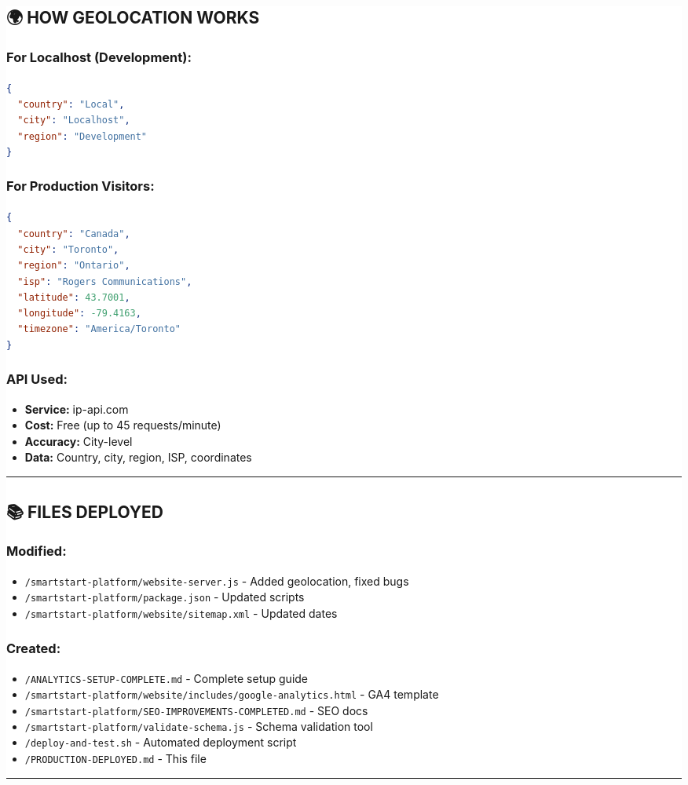 
## 🌍 HOW GEOLOCATION WORKS

### **For Localhost (Development):**
```json
{
  "country": "Local",
  "city": "Localhost",
  "region": "Development"
}
```

### **For Production Visitors:**
```json
{
  "country": "Canada",
  "city": "Toronto",
  "region": "Ontario",
  "isp": "Rogers Communications",
  "latitude": 43.7001,
  "longitude": -79.4163,
  "timezone": "America/Toronto"
}
```

### **API Used:**
- **Service:** ip-api.com
- **Cost:** Free (up to 45 requests/minute)
- **Accuracy:** City-level
- **Data:** Country, city, region, ISP, coordinates

---

## 📚 FILES DEPLOYED

### **Modified:**
- `/smartstart-platform/website-server.js` - Added geolocation, fixed bugs
- `/smartstart-platform/package.json` - Updated scripts
- `/smartstart-platform/website/sitemap.xml` - Updated dates

### **Created:**
- `/ANALYTICS-SETUP-COMPLETE.md` - Complete setup guide
- `/smartstart-platform/website/includes/google-analytics.html` - GA4 template
- `/smartstart-platform/SEO-IMPROVEMENTS-COMPLETED.md` - SEO docs
- `/smartstart-platform/validate-schema.js` - Schema validation tool
- `/deploy-and-test.sh` - Automated deployment script
- `/PRODUCTION-DEPLOYED.md` - This file

---
